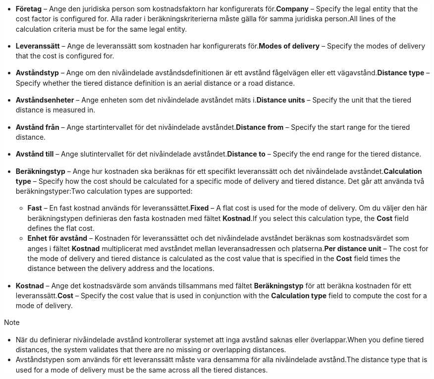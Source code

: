 - <span data-ttu-id="7f362-158">**Företag** – Ange den juridiska person som kostnadsfaktorn har konfigurerats för.</span><span class="sxs-lookup"><span data-stu-id="7f362-158">**Company** – Specify the legal entity that the cost factor is configured for.</span></span> <span data-ttu-id="7f362-159">Alla rader i beräkningskriterierna måste gälla för samma juridiska person.</span><span class="sxs-lookup"><span data-stu-id="7f362-159">All lines of the calculation criteria must be for the same legal entity.</span></span>
- <span data-ttu-id="7f362-160">**Leveranssätt** – Ange de leveranssätt som kostnaden har konfigurerats för.</span><span class="sxs-lookup"><span data-stu-id="7f362-160">**Modes of delivery** – Specify the modes of delivery that the cost is configured for.</span></span>
- <span data-ttu-id="7f362-161">**Avståndstyp** – Ange om den nivåindelade avståndsdefinitionen är ett avstånd fågelvägen eller ett vägavstånd.</span><span class="sxs-lookup"><span data-stu-id="7f362-161">**Distance type** – Specify whether the tiered distance definition is an aerial distance or a road distance.</span></span>
- <span data-ttu-id="7f362-162">**Avståndsenheter** – Ange enheten som det nivåindelade avståndet mäts i.</span><span class="sxs-lookup"><span data-stu-id="7f362-162">**Distance units** – Specify the unit that the tiered distance is measured in.</span></span>
- <span data-ttu-id="7f362-163">**Avstånd från** – Ange startintervallet för det nivåindelade avståndet.</span><span class="sxs-lookup"><span data-stu-id="7f362-163">**Distance from** – Specify the start range for the tiered distance.</span></span>
- <span data-ttu-id="7f362-164">**Avstånd till** – Ange slutintervallet för det nivåindelade avståndet.</span><span class="sxs-lookup"><span data-stu-id="7f362-164">**Distance to** – Specify the end range for the tiered distance.</span></span>
- <span data-ttu-id="7f362-165">**Beräkningstyp** – Ange hur kostnaden ska beräknas för ett specifikt leveranssätt och det nivåindelade avståndet.</span><span class="sxs-lookup"><span data-stu-id="7f362-165">**Calculation type** – Specify how the cost should be calculated for a specific mode of delivery and tiered distance.</span></span> <span data-ttu-id="7f362-166">Det går att använda två beräkningstyper:</span><span class="sxs-lookup"><span data-stu-id="7f362-166">Two calculation types are supported:</span></span>

    - <span data-ttu-id="7f362-167">**Fast** – En fast kostnad används för leveranssättet.</span><span class="sxs-lookup"><span data-stu-id="7f362-167">**Fixed** – A flat cost is used for the mode of delivery.</span></span> <span data-ttu-id="7f362-168">Om du väljer den här beräkningstypen definieras den fasta kostnaden med fältet **Kostnad**.</span><span class="sxs-lookup"><span data-stu-id="7f362-168">If you select this calculation type, the **Cost** field defines the flat cost.</span></span>
    - <span data-ttu-id="7f362-169">**Enhet för avstånd** – Kostnaden för leveranssättet och det nivåindelade avståndet beräknas som kostnadsvärdet som anges i fältet **Kostnad** multiplicerat med avståndet mellan leveransadressen och platserna.</span><span class="sxs-lookup"><span data-stu-id="7f362-169">**Per distance unit** – The cost for the mode of delivery and tiered distance is calculated as the cost value that is specified in the **Cost** field times the distance between the delivery address and the locations.</span></span>

- <span data-ttu-id="7f362-170">**Kostnad** – Ange det kostnadsvärde som används tillsammans med fältet **Beräkningstyp** för att beräkna kostnaden för ett leveranssätt.</span><span class="sxs-lookup"><span data-stu-id="7f362-170">**Cost** – Specify the cost value that is used in conjunction with the **Calculation type** field to compute the cost for a mode of delivery.</span></span>

> [!NOTE]
> - <span data-ttu-id="7f362-171">När du definierar nivåindelade avstånd kontrollerar systemet att inga avstånd saknas eller överlappar.</span><span class="sxs-lookup"><span data-stu-id="7f362-171">When you define tiered distances, the system validates that there are no missing or overlapping distances.</span></span>
> - <span data-ttu-id="7f362-172">Avståndstypen som används för ett leveranssätt måste vara densamma för alla nivåindelade avstånd.</span><span class="sxs-lookup"><span data-stu-id="7f362-172">The distance type that is used for a mode of delivery must be the same across all the tiered distances.</span></span>

